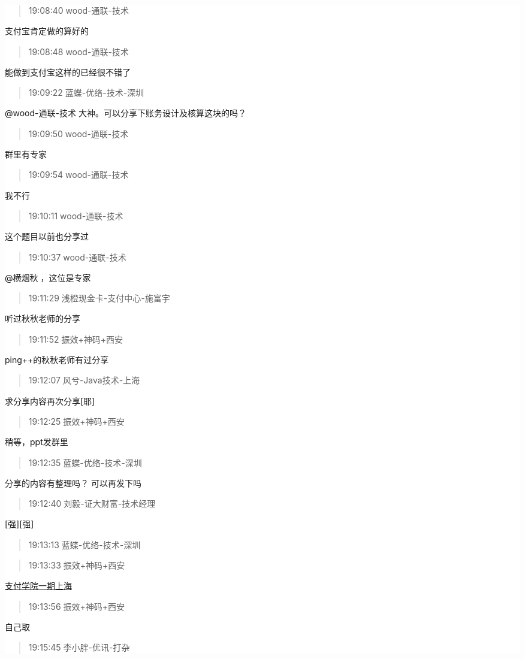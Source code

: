 > 19:08:40  wood-通联-技术  
   
支付宝肯定做的算好的  
   
> 19:08:48  wood-通联-技术  
   
能做到支付宝这样的已经很不错了  
   
> 19:09:22  蓝蝶-优络-技术-深圳  
   
@wood-通联-技术 大神。可以分享下账务设计及核算这块的吗？  
   
> 19:09:50  wood-通联-技术  
   
群里有专家  
   
> 19:09:54  wood-通联-技术  
   
我不行  
   
> 19:10:11  wood-通联-技术  
   
这个题目以前也分享过  
   
> 19:10:37  wood-通联-技术  
   
@横烟秋 ，这位是专家  
   
> 19:11:29  浅橙现金卡-支付中心-施富宇  
   
听过秋秋老师的分享  
   
> 19:11:52  振效+神码+西安  
   
ping++的秋秋老师有过分享  
   
> 19:12:07  风兮-Java技术-上海  
   
求分享内容再次分享[耶]  
   
> 19:12:25  振效+神码+西安  
   
稍等，ppt发群里  
   
> 19:12:35  蓝蝶-优络-技术-深圳  
   
分享的内容有整理吗？ 可以再发下吗  
   
> 19:12:40  刘毅-证大财富-技术经理  
   
[强][强]  
   
> 19:13:13  蓝蝶-优络-技术-深圳  
   
  
   
> 19:13:33  振效+神码+西安  
   
[支付学院一期上海](https://pan.baidu.com/s/1-u9fCMwowpY-Mxp9mjG_Ww)  
   
> 19:13:56  振效+神码+西安  
   
自己取  
   
> 19:15:45  李小胖-优讯-打杂  
   